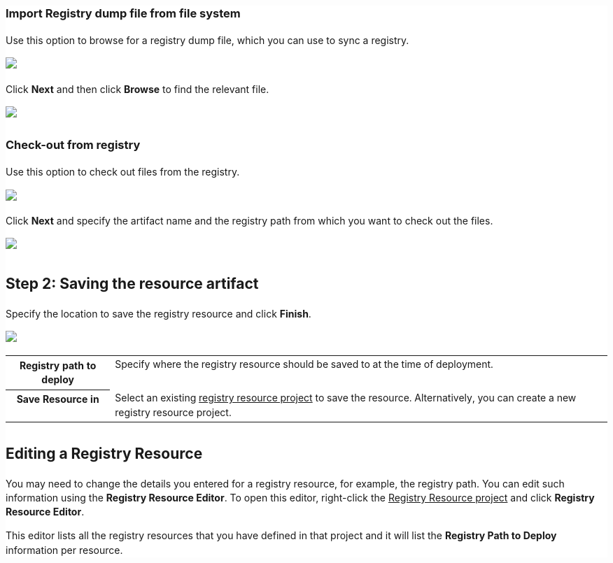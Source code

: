 ### Import Registry dump file from file system

Use this option to browse for a registry dump file, which you can use to
sync a registry.

<img src="{{base_path}}/assets/img/integrate/create_artifacts/new_resource/new-resource-wizard-1-3.png" width="500">

Click **Next** and then click **Browse** to find the relevant file.  

<img src="{{base_path}}/assets/img/integrate/create_artifacts/new_resource/new-resource-wizard-4.png" width="500">

### Check-out from registry

Use this option to check out files from the registry.

<img src="{{base_path}}/assets/img/integrate/create_artifacts/new_resource/new-resource-wizard-1-4.png" width="500">

Click **Next** and specify the artifact name and the registry path from which you want to check out the files.

<img src="{{base_path}}/assets/img/integrate/create_artifacts/new_resource/new-resource-wizard-5.png" width="500">  

## Step 2: Saving the resource artifact

Specify the location to save the registry resource and click **Finish**.

<img src="{{base_path}}/assets/img/integrate/create_artifacts/new_resource/new-resource-wizard-save.png" width="500">  

<table>
  <tr>
    <th>Registry path to deploy</th>
    <td>Specify where the registry resource should be saved to at the time of deployment.</td>
  </tr>
  <tr>
    <th>Save Resource in</th>
    <td>Select an existing <a href="{{base_path}}/integrate/develop/create-integration-project/#registry-resource-project">registry resource project</a> to save the resource. Alternatively, you can create a new registry resource project.</td>
  </tr>
</table>

## Editing a Registry Resource

You may need to change the details you entered for a registry resource, for example, the registry path. You can edit such information using the **Registry Resource Editor**. To open this editor, right-click the [Registry Resource project]({{base_path}}/integrate/create-integration-project/#registry-resource-project) and click **Registry Resource Editor**.

This editor lists all the registry resources that you have defined in that project and it will list the **Registry Path to Deploy** information per resource.
